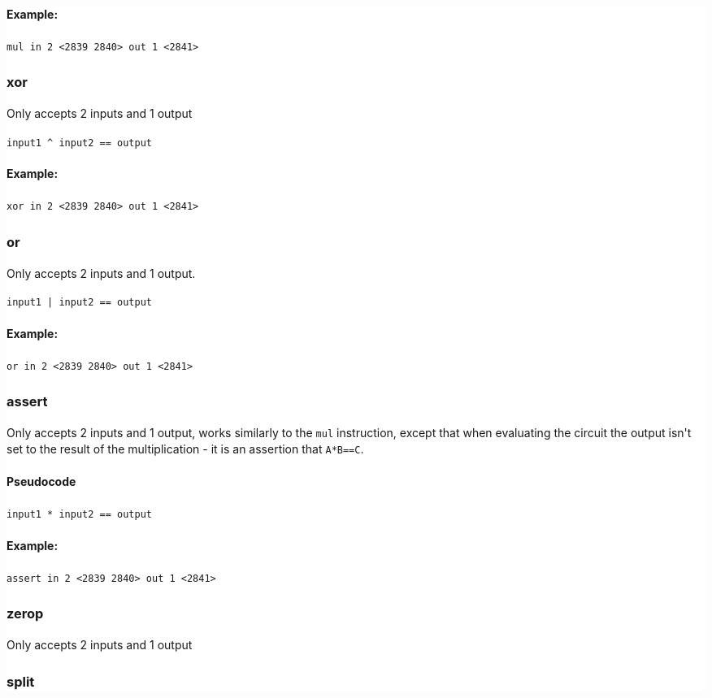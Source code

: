 #### Example:

```
mul in 2 <2839 2840> out 1 <2841>
```

### xor

Only accepts 2 inputs and 1 output

```
input1 ^ input2 == output
```

#### Example:

```
xor in 2 <2839 2840> out 1 <2841>
```

### or

Only accepts 2 inputs and 1 output.

```
input1 | input2 == output
```

#### Example:

```
or in 2 <2839 2840> out 1 <2841>
```

### assert

Only accepts 2 inputs and 1 output, works similarly to the `mul` instruction, except that when evaluating the circuit the output isn't set to the result of the multiplication - it is an assertion that `A*B==C`.

#### Pseudocode

```
input1 * input2 == output
```

#### Example:

```
assert in 2 <2839 2840> out 1 <2841>
```

### zerop

Only accepts 2 inputs and 1 output

### split
